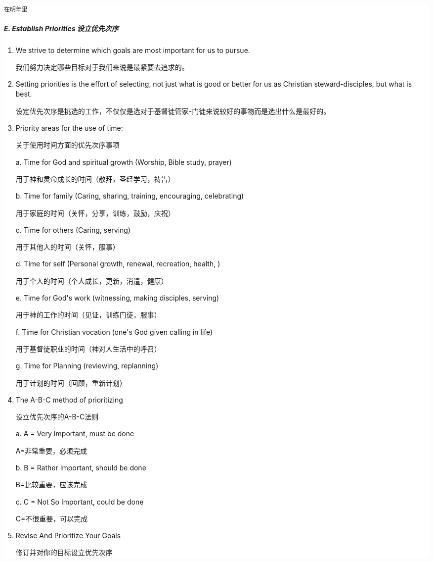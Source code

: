     在明年里

##### E. Establish Priorities 设立优先次序

1. We strive to determine which goals are most important for us to pursue.

    我们努力决定哪些目标对于我们来说是最紧要去追求的。

2. Setting priorities is the effort of selecting, not just what is good or better for us as Christian steward-disciples, but what is best.

    设定优先次序是挑选的工作，不仅仅是选对于基督徒管家-门徒来说较好的事物而是选出什么是最好的。

3. Priority areas for the use of time:

    关于使用时间方面的优先次序事项

    a. Time for God and spiritual growth (Worship, Bible study, prayer)

    用于神和灵命成长的时间（敬拜，圣经学习，祷告）
    
    b. Time for family (Caring, sharing, training, encouraging, celebrating)

    用于家庭的时间（关怀，分享，训练，鼓励，庆祝）

    c. Time for others (Caring, serving)

    用于其他人的时间（关怀，服事）

    d. Time for self (Personal growth, renewal, recreation, health, )

    用于个人的时间（个人成长，更新，消遣，健康）

    e. Time for God's work (witnessing, making disciples, serving)

    用于神的工作的时间（见证，训练门徒，服事）

    f. Time for Christian vocation (one's God given calling in life)

    用于基督徒职业的时间（神对人生活中的呼召）

    g. Time for Planning (reviewing, replanning)

    用于计划的时间（回顾，重新计划）

4. The A-B-C method of prioritizing

    设立优先次序的A-B-C法则

    a. A = Very Important, must be done

    A=非常重要，必须完成

    b. B = Rather Important, should be done

    B=比较重要，应该完成

    c. C = Not So Important, could be done
    
    C=不很重要，可以完成

5. Revise And Prioritize Your Goals

    修订并对你的目标设立优先次序
